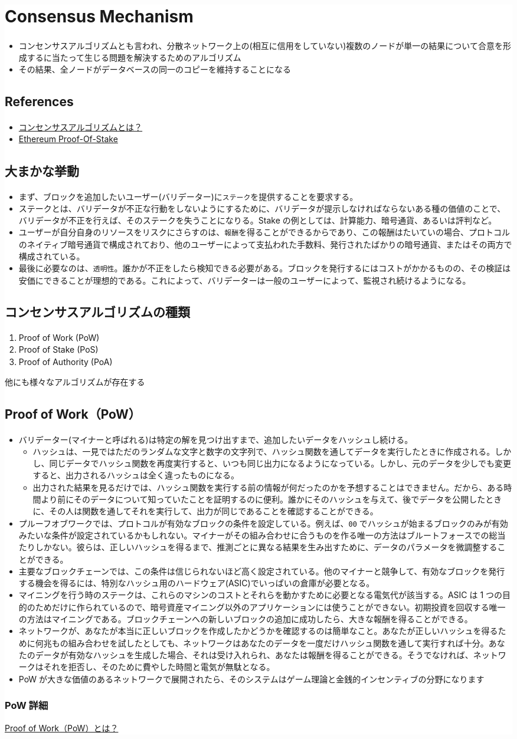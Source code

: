 # Consensus Mechanism

- コンセンサスアルゴリズムとも言われ、分散ネットワーク上の(相互に信用をしていない)複数のノードが単一の結果について合意を形成するに当たって生じる問題を解決するためのアルゴリズム
- その結果、全ノードがデータベースの同一のコピーを維持することになる

## References

- [コンセンサスアルゴリズムとは？](https://academy.binance.com/ja/articles/what-is-a-blockchain-consensus-algorithm)
- [Ethereum Proof-Of-Stake](https://ethereum.org/en/developers/docs/consensus-mechanisms/pos/)

## 大まかな挙動

- まず、ブロックを追加したいユーザー(バリデーター)に`ステーク`を提供することを要求する。
- ステークとは、バリデータが不正な行動をしないようにするために、バリデータが提示しなければならないある種の価値のことで、バリデータが不正を行えば、そのステークを失うことになりる。Stake の例としては、計算能力、暗号通貨、あるいは評判など。
- ユーザーが自分自身のリソースをリスクにさらすのは、`報酬`を得ることができるからであり、この報酬はたいていの場合、プロトコルのネイティブ暗号通貨で構成されており、他のユーザーによって支払われた手数料、発行されたばかりの暗号通貨、またはその両方で構成されている。
- 最後に必要なのは、`透明性`。誰かが不正をしたら検知できる必要がある。ブロックを発行するにはコストがかかるものの、その検証は安価にできることが理想的である。これによって、バリデーターは一般のユーザーによって、監視され続けるようになる。

## コンセンサスアルゴリズムの種類

1. Proof of Work (PoW)
2. Proof of Stake (PoS)
3. Proof of Authority (PoA)

他にも様々なアルゴリズムが存在する

## Proof of Work（PoW）

- バリデーター(マイナーと呼ばれる)は特定の解を見つけ出すまで、追加したいデータをハッシュし続ける。
  - ハッシュは、一見ではただのランダムな文字と数字の文字列で、ハッシュ関数を通してデータを実行したときに作成される。しかし、同じデータでハッシュ関数を再度実行すると、いつも同じ出力になるようになっている。しかし、元のデータを少しでも変更すると、出力されるハッシュは全く違ったものになる。
  - 出力された結果を見るだけでは、ハッシュ関数を実行する前の情報が何だったのかを予想することはできません。だから、ある時間より前にそのデータについて知っていたことを証明するのに便利。誰かにそのハッシュを与えて、後でデータを公開したときに、その人は関数を通してそれを実行して、出力が同じであることを確認することができる。
- プルーフオブワークでは、プロトコルが有効なブロックの条件を設定している。例えば、`00` でハッシュが始まるブロックのみが有効みたいな条件が設定されているかもしれない。マイナーがその組み合わせに合うものを作る唯一の方法はブルートフォースでの総当たりしかない。彼らは、正しいハッシュを得るまで、推測ごとに異なる結果を生み出すために、データのパラメータを微調整することができる。
- 主要なブロックチェーンでは、この条件は信じられないほど高く設定されている。他のマイナーと競争して、有効なブロックを発行する機会を得るには、特別なハッシュ用のハードウェア(ASIC)でいっぱいの倉庫が必要となる。
- マイニングを行う時のステークは、これらのマシンのコストとそれらを動かすために必要となる電気代が該当する。ASIC は 1 つの目的のためだけに作られているので、暗号資産マイニング以外のアプリケーションには使うことができない。初期投資を回収する唯一の方法はマイニングである。ブロックチェーンへの新しいブロックの追加に成功したら、大きな報酬を得ることができる。
- ネットワークが、あなたが本当に正しいブロックを作成したかどうかを確認するのは簡単なこと。あなたが正しいハッシュを得るために何兆もの組み合わせを試したとしても、ネットワークはあなたのデータを一度だけハッシュ関数を通して実行すれば十分。あなたのデータが有効なハッシュを生成した場合、それは受け入れられ、あなたは報酬を得ることができる。そうでなければ、ネットワークはそれを拒否し、そのために費やした時間と電気が無駄となる。
- PoW が大きな価値のあるネットワークで展開されたら、そのシステムはゲーム理論と金銭的インセンティブの分野になります

### PoW 詳細

[Proof of Work（PoW）とは？](https://academy.binance.com/ja/articles/proof-of-work-explained)
